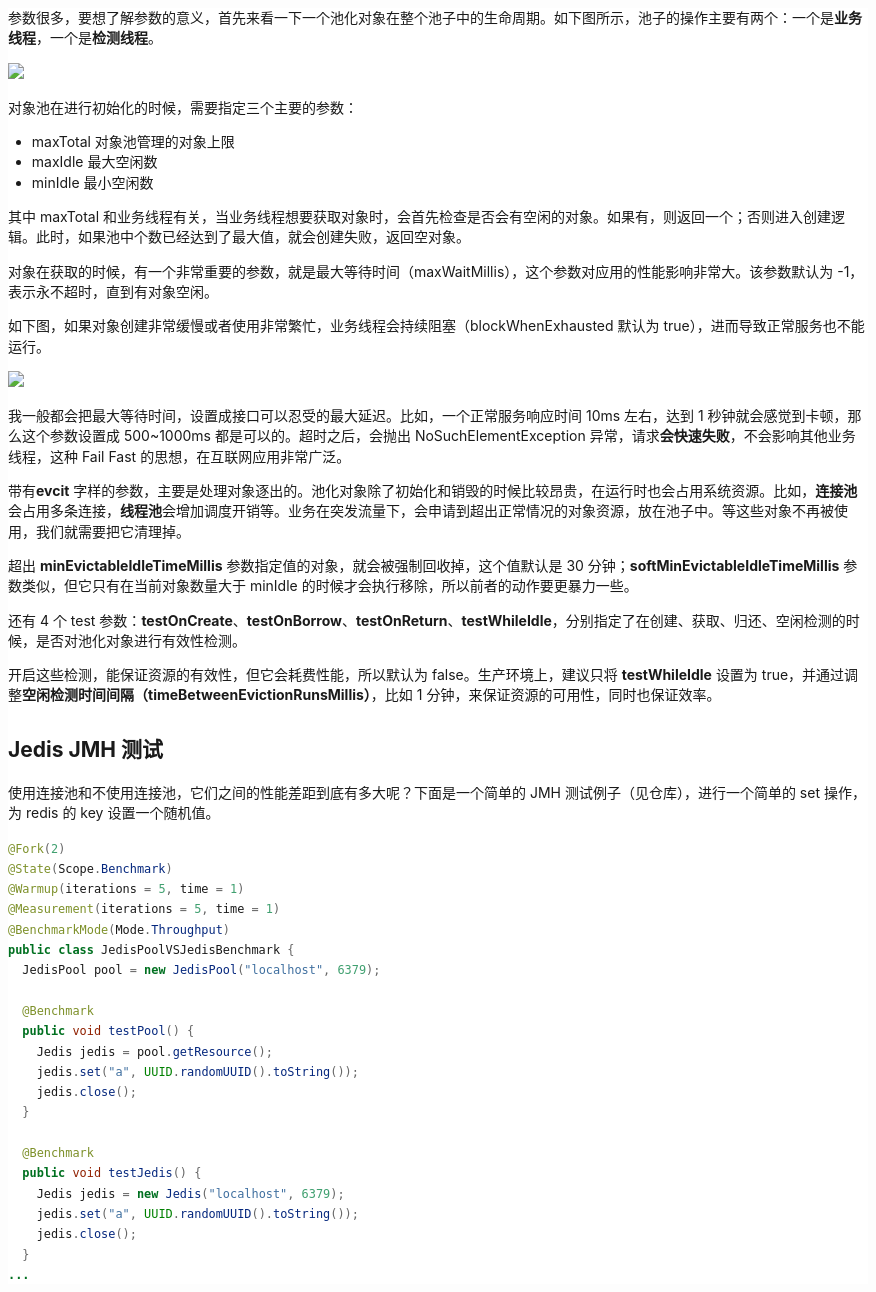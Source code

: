 ```java
```
参数很多，要想了解参数的意义，首先来看一下一个池化对象在整个池子中的生命周期。如下图所示，池子的操作主要有两个：一个是**业务线程**，一个是**检测线程**。

![](http://assets.processon.com/chart_image/626565767d9c084c42df4ae0.png)

对象池在进行初始化的时候，需要指定三个主要的参数：
- maxTotal 对象池管理的对象上限
- maxIdle 最大空闲数
- minIdle 最小空闲数

其中 maxTotal 和业务线程有关，当业务线程想要获取对象时，会首先检查是否会有空闲的对象。如果有，则返回一个；否则进入创建逻辑。此时，如果池中个数已经达到了最大值，就会创建失败，返回空对象。

对象在获取的时候，有一个非常重要的参数，就是最大等待时间（maxWaitMillis），这个参数对应用的性能影响非常大。该参数默认为 -1，表示永不超时，直到有对象空闲。

如下图，如果对象创建非常缓慢或者使用非常繁忙，业务线程会持续阻塞（blockWhenExhausted 默认为 true），进而导致正常服务也不能运行。

![](http://assets.processon.com/chart_image/62656da27d9c084c42df5ab2.png)

我一般都会把最大等待时间，设置成接口可以忍受的最大延迟。比如，一个正常服务响应时间 10ms 左右，达到 1 秒钟就会感觉到卡顿，那么这个参数设置成 500~1000ms 都是可以的。超时之后，会抛出 NoSuchElementException 异常，请求**会快速失败**，不会影响其他业务线程，这种 Fail Fast 的思想，在互联网应用非常广泛。

带有**evcit** 字样的参数，主要是处理对象逐出的。池化对象除了初始化和销毁的时候比较昂贵，在运行时也会占用系统资源。比如，**连接池**会占用多条连接，**线程池**会增加调度开销等。业务在突发流量下，会申请到超出正常情况的对象资源，放在池子中。等这些对象不再被使用，我们就需要把它清理掉。

超出 **minEvictableIdleTimeMillis** 参数指定值的对象，就会被强制回收掉，这个值默认是 30 分钟；**softMinEvictableIdleTimeMillis** 参数类似，但它只有在当前对象数量大于 minIdle 的时候才会执行移除，所以前者的动作要更暴力一些。

还有 4 个 test 参数：**testOnCreate**、**testOnBorrow**、**testOnReturn**、**testWhileIdle**，分别指定了在创建、获取、归还、空闲检测的时候，是否对池化对象进行有效性检测。

开启这些检测，能保证资源的有效性，但它会耗费性能，所以默认为 false。生产环境上，建议只将 **testWhileIdle** 设置为 true，并通过调整**空闲检测时间间隔（timeBetweenEvictionRunsMillis）**，比如 1 分钟，来保证资源的可用性，同时也保证效率。

## Jedis JMH 测试

使用连接池和不使用连接池，它们之间的性能差距到底有多大呢？下面是一个简单的 JMH 测试例子（见仓库），进行一个简单的 set 操作，为 redis 的 key 设置一个随机值。

```java
@Fork(2) 
@State(Scope.Benchmark) 
@Warmup(iterations = 5, time = 1) 
@Measurement(iterations = 5, time = 1) 
@BenchmarkMode(Mode.Throughput) 
public class JedisPoolVSJedisBenchmark {
  JedisPool pool = new JedisPool("localhost", 6379); 
  
  @Benchmark
  public void testPool() {
    Jedis jedis = pool.getResource();
    jedis.set("a", UUID.randomUUID().toString()); 
    jedis.close(); 
  }
  
  @Benchmark
  public void testJedis() {
    Jedis jedis = new Jedis("localhost", 6379);
    jedis.set("a", UUID.randomUUID().toString());
    jedis.close(); 
  } 
...
```
